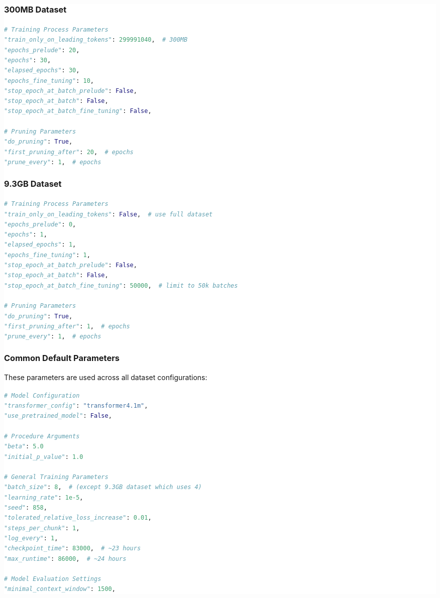 ### 300MB Dataset

```python
# Training Process Parameters
"train_only_on_leading_tokens": 299991040,  # 300MB
"epochs_prelude": 20,
"epochs": 30,
"elapsed_epochs": 30,
"epochs_fine_tuning": 10,
"stop_epoch_at_batch_prelude": False,
"stop_epoch_at_batch": False,
"stop_epoch_at_batch_fine_tuning": False,

# Pruning Parameters
"do_pruning": True,
"first_pruning_after": 20,  # epochs
"prune_every": 1,  # epochs
```

### 9.3GB Dataset

```python
# Training Process Parameters
"train_only_on_leading_tokens": False,  # use full dataset
"epochs_prelude": 0,
"epochs": 1,
"elapsed_epochs": 1,
"epochs_fine_tuning": 1,
"stop_epoch_at_batch_prelude": False,
"stop_epoch_at_batch": False,
"stop_epoch_at_batch_fine_tuning": 50000,  # limit to 50k batches

# Pruning Parameters
"do_pruning": True,
"first_pruning_after": 1,  # epochs
"prune_every": 1,  # epochs
```

### Common Default Parameters

These parameters are used across all dataset configurations:

```python
# Model Configuration
"transformer_config": "transformer4.1m",
"use_pretrained_model": False,

# Procedure Arguments
"beta": 5.0
"initial_p_value": 1.0

# General Training Parameters
"batch_size": 8,  # (except 9.3GB dataset which uses 4)
"learning_rate": 1e-5,
"seed": 858,
"tolerated_relative_loss_increase": 0.01,
"steps_per_chunk": 1,
"log_every": 1,
"checkpoint_time": 83000,  # ~23 hours
"max_runtime": 86000,  # ~24 hours

# Model Evaluation Settings
"minimal_context_window": 1500,
```
